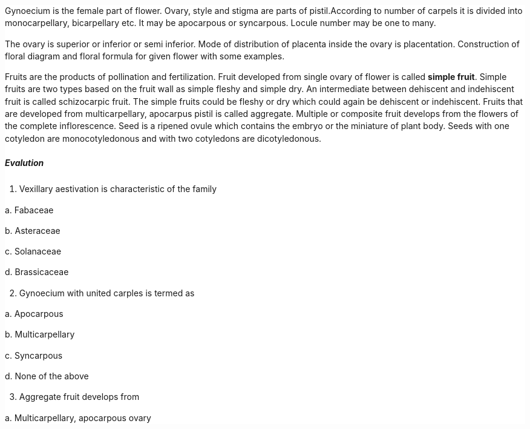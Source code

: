 
Gynoecium is the female part of flower. Ovary,
style and stigma are parts of pistil.According to
number of carpels it is divided into monocarpellary,
bicarpellary etc. It may be apocarpous or
syncarpous. Locule number may be one to many.

The ovary is superior or inferior or semi inferior.
Mode of distribution of placenta inside the ovary
is placentation. Construction of floral diagram and
floral formula for given flower with some examples.

Fruits are the products of pollination and
fertilization. Fruit developed from single ovary of
flower is called **simple fruit**. Simple fruits are two
types based on the fruit wall as simple fleshy and
simple dry. An intermediate between dehiscent
and indehiscent fruit is called schizocarpic fruit.
The simple fruits could be fleshy or dry which
could again be dehiscent or indehiscent. Fruits that
are developed from multicarpellary, apocarpus
pistil is called aggregate. Multiple or composite
fruit develops from the flowers of the complete
inflorescence. Seed is a ripened ovule which
contains the embryo or the miniature of plant
body. Seeds with one cotyledon are
monocotyledonous and with two
cotyledons are dicotyledonous.

##### Evalution

1. Vexillary aestivation is
characteristic of the family

  a. Fabaceae

  b. Asteraceae

  c. Solanaceae

  d. Brassicaceae


2. Gynoecium with united carples is
termed as

  a. Apocarpous

  b. Multicarpellary

  c. Syncarpous

  d. None of the above



3. Aggregate fruit develops from


  a. Multicarpellary, apocarpous ovary
